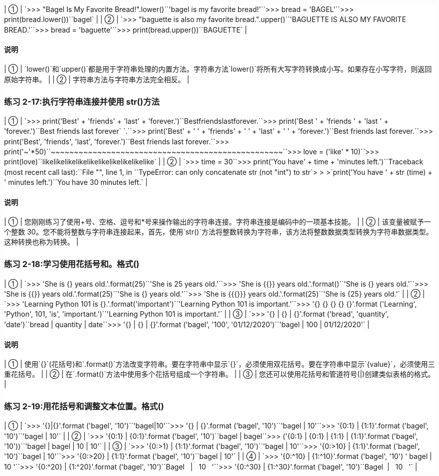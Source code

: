 <colgroup><col class="tcol1 align-left"> <col class="tcol2 align-left"></colgroup> 
| ① | `>>> "Bagel Is My Favorite Bread!".lower()``'bagel is my favorite bread!'``>>> bread = 'BAGEL'``>>> print(bread.lower())``bagel` |
| ② | `>>> "baguette is also my favorite bread.".upper()``'BAGUETTE IS ALSO MY FAVORITE BREAD.'``>>> bread = 'baguette'``>>> print(bread.upper())``BAGUETTE` |

#### 说明

<colgroup><col class="tcol1 align-left"> <col class="tcol2 align-left"></colgroup> 
| ① | `lower()`和`upper()`都是用于字符串处理的内置方法。字符串方法`lower()`将所有大写字符转换成小写。如果存在小写字符，则返回原始字符串。 |
| ② | 字符串方法与字符串方法完全相反。 |

### 练习 2-17:执行字符串连接并使用 str()方法

<colgroup><col class="tcol1 align-left"> <col class="tcol2 align-left"></colgroup> 
| ① | `>>> print('Best' + 'friends' + 'last' + 'forever.')``Bestfriendslastforever.``>>> print('Best ' + 'friends ' + 'last ' + 'forever.')``Best friends last forever` `.``>>> print('Best' + ' ' + 'friends' + ' ' + 'last' + ' ' + 'forever.')``Best friends last forever.``>>> print('Best', 'friends', 'last', 'forever.')``Best friends last forever.``>>> print('~'*50)``~~~~~~~~~~~~~~~~~~~~~~~~~~~~~~~~~~~~~~~~~~~~~~~~~~``>>> love = ('like' * 10)``>>> print(love)``likelikelikelikelikelikelikelikelikelike` |
| ② | `>>> time = 30``>>> print('You have' + time + 'minutes left.')``Traceback (most recent call last):``File "<stdin>", line 1, in <module>``TypeError: can only concatenate str (not "int") to str`> > >`print('You have ' + str (time) + ' minutes left.')``You have 30 minutes left.` |

#### 说明

<colgroup><col class="tcol1 align-left"> <col class="tcol2 align-left"></colgroup> 
| ① | 您刚刚练习了使用+号、空格、逗号和*号来操作输出的字符串连接。字符串连接是编码中的一项基本技能。 |
| ② | 该变量被赋予一个整数 30。您不能将整数与字符串连接起来，首先，使用`str()`方法将整数转换为字符串，该方法将整数数据类型转换为字符串数据类型。这种转换也称为转换。 |

### 练习 2-18:学习使用花括号和。格式()

<colgroup><col class="tcol1 align-left"> <col class="tcol2 align-left"></colgroup> 
| ① | `>>> 'She is {} years old.'.format(25)``'She is 25 years old.'``>>> 'She is {{}} years old.'.format()``'She is {} years old.'``>>> 'She is {{}} years old.'.format(25)``'She is {} years old.'``>>> 'She is {{{}}} years old.'.format(25)``'She is {25} years old.'` |
| ② | `>>> 'Learning Python 101 is {}.'.format('important')``'Learning Python 101 is important.'``>>> '{} {} {} {} {}'.format ('Learning', 'Python', 101, 'is', 'important.')``'Learning Python 101 is important.'` |
| ③ | `>>> '{} &#124; {} &#124; {}'.format ('bread', 'quantity', 'date')``bread &#124; quantity &#124; date``>>> '{} &#124; {} &#124; {}'.format ('bagel', '100', '01/12/2020')``'bagel &#124; 100 &#124; 01/12/2020'` |

#### 说明

<colgroup><col class="tcol1 align-left"> <col class="tcol2 align-left"></colgroup> 
| ① | 使用`{}`(花括号)和`.format()`方法改变字符串。要在字符串中显示`{}`，必须使用双花括号。要在字符串中显示`{value}`，必须使用三重花括号。 |
| ② | 在`.format()`方法中使用多个花括号组成一个字符串。 |
| ③ | 您还可以使用花括号和管道符号(&#124;)创建类似表格的格式。 |

### 练习 2-19:用花括号和调整文本位置。格式()

<colgroup><col class="tcol1 align-left"> <col class="tcol2 align-left"></colgroup> 
| ① | `>>> '{}&#124;{}'.format ('bagel', '10')``'bagel&#124;10'``>>> '{} &#124; {}'.format ('bagel', '10')``'bagel &#124; 10'``>>> '{0:1} &#124; {1:1}'.format ('bagel', '10')``'bagel &#124; 10'` |
| ② | `>>> '{0:1} &#124; {0:1}'.format ('bagel', '10')``bagel &#124; bagel``>>> ('{0:1} &#124; {0:1} &#124; {1:1} &#124; {1:1}'.format ('bagel', '10'))``'bagel &#124; bagel &#124; 10 &#124; 10'` |
| ③ | `>>> '{0:>1} &#124; {1:1}'.format ('bagel', '10')``'bagel &#124; 10'``>>> '{0:>10} &#124; {1:1}'.format ('bagel', '10')``bagel &#124; 10'``>>> '{0:>20} &#124; {1:1}'.format ('bagel', '10')``bagel &#124; 10'` |
| ④ | `>>> '{0:^10} &#124; {1:^10}'.format ('bagel', '10') ' bagel &#124; 10 '``>>> '{0:^20} &#124; {1:^20}'.format ('bagel', '10')``Bagel   &#124;   10   '``>>> '{0:^30} &#124; {1:^30}'.format ('bagel', '10')``Bagel  &#124;   10   '` |
